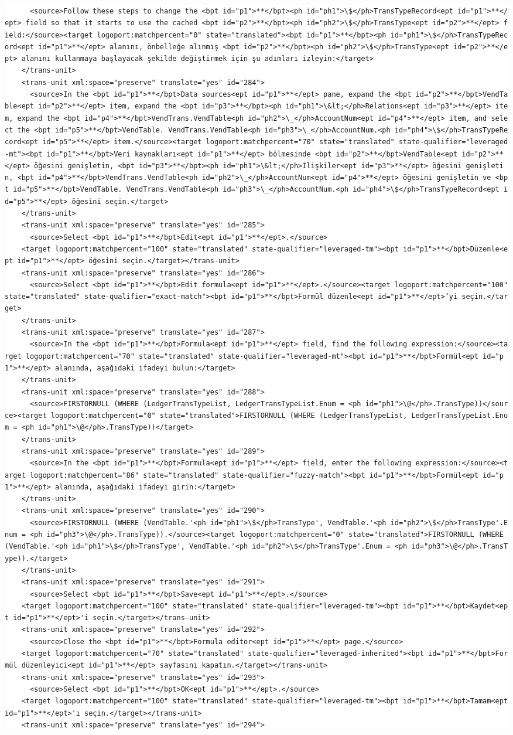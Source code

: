           <source>Follow these steps to change the <bpt id="p1">**</bpt><ph id="ph1">\$</ph>TransTypeRecord<ept id="p1">**</ept> field so that it starts to use the cached <bpt id="p2">**</bpt><ph id="ph2">\$</ph>TransType<ept id="p2">**</ept> field:</source><target logoport:matchpercent="0" state="translated"><bpt id="p1">**</bpt><ph id="ph1">\$</ph>TransTypeRecord<ept id="p1">**</ept> alanını, önbelleğe alınmış <bpt id="p2">**</bpt><ph id="ph2">\$</ph>TransType<ept id="p2">**</ept> alanını kullanmaya başlayacak şekilde değiştirmek için şu adımları izleyin:</target>
        </trans-unit>
        <trans-unit xml:space="preserve" translate="yes" id="284">
          <source>In the <bpt id="p1">**</bpt>Data sources<ept id="p1">**</ept> pane, expand the <bpt id="p2">**</bpt>VendTable<ept id="p2">**</ept> item, expand the <bpt id="p3">**</bpt><ph id="ph1">\&lt;</ph>Relations<ept id="p3">**</ept> item, expand the <bpt id="p4">**</bpt>VendTrans.VendTable<ph id="ph2">\_</ph>AccountNum<ept id="p4">**</ept> item, and select the <bpt id="p5">**</bpt>VendTable. VendTrans.VendTable<ph id="ph3">\_</ph>AccountNum.<ph id="ph4">\$</ph>TransTypeRecord<ept id="p5">**</ept> item.</source><target logoport:matchpercent="70" state="translated" state-qualifier="leveraged-mt"><bpt id="p1">**</bpt>Veri kaynakları<ept id="p1">**</ept> bölmesinde <bpt id="p2">**</bpt>VendTable<ept id="p2">**</ept> öğesini genişletin, <bpt id="p3">**</bpt><ph id="ph1">\&lt;</ph>İlişkiler<ept id="p3">**</ept> öğesini genişletin, <bpt id="p4">**</bpt>VendTrans.VendTable<ph id="ph2">\_</ph>AccountNum<ept id="p4">**</ept> öğesini genişletin ve <bpt id="p5">**</bpt>VendTable. VendTrans.VendTable<ph id="ph3">\_</ph>AccountNum.<ph id="ph4">\$</ph>TransTypeRecord<ept id="p5">**</ept> öğesini seçin.</target>
        </trans-unit>
        <trans-unit xml:space="preserve" translate="yes" id="285">
          <source>Select <bpt id="p1">**</bpt>Edit<ept id="p1">**</ept>.</source>
        <target logoport:matchpercent="100" state="translated" state-qualifier="leveraged-tm"><bpt id="p1">**</bpt>Düzenle<ept id="p1">**</ept> öğesini seçin.</target></trans-unit>
        <trans-unit xml:space="preserve" translate="yes" id="286">
          <source>Select <bpt id="p1">**</bpt>Edit formula<ept id="p1">**</ept>.</source><target logoport:matchpercent="100" state="translated" state-qualifier="exact-match"><bpt id="p1">**</bpt>Formül düzenle<ept id="p1">**</ept>’yi seçin.</target>
        </trans-unit>
        <trans-unit xml:space="preserve" translate="yes" id="287">
          <source>In the <bpt id="p1">**</bpt>Formula<ept id="p1">**</ept> field, find the following expression:</source><target logoport:matchpercent="70" state="translated" state-qualifier="leveraged-mt"><bpt id="p1">**</bpt>Formül<ept id="p1">**</ept> alanında, aşağıdaki ifadeyi bulun:</target>
        </trans-unit>
        <trans-unit xml:space="preserve" translate="yes" id="288">
          <source>FIRSTORNULL (WHERE (LedgerTransTypeList, LedgerTransTypeList.Enum = <ph id="ph1">\@</ph>.TransType))</source><target logoport:matchpercent="0" state="translated">FIRSTORNULL (WHERE (LedgerTransTypeList, LedgerTransTypeList.Enum = <ph id="ph1">\@</ph>.TransType))</target>
        </trans-unit>
        <trans-unit xml:space="preserve" translate="yes" id="289">
          <source>In the <bpt id="p1">**</bpt>Formula<ept id="p1">**</ept> field, enter the following expression:</source><target logoport:matchpercent="86" state="translated" state-qualifier="fuzzy-match"><bpt id="p1">**</bpt>Formül<ept id="p1">**</ept> alanında, aşağıdaki ifadeyi girin:</target>
        </trans-unit>
        <trans-unit xml:space="preserve" translate="yes" id="290">
          <source>FIRSTORNULL (WHERE (VendTable.'<ph id="ph1">\$</ph>TransType', VendTable.'<ph id="ph2">\$</ph>TransType'.Enum = <ph id="ph3">\@</ph>.TransType)).</source><target logoport:matchpercent="0" state="translated">FIRSTORNULL (WHERE (VendTable.'<ph id="ph1">\$</ph>TransType', VendTable.'<ph id="ph2">\$</ph>TransType'.Enum = <ph id="ph3">\@</ph>.TransType)).</target>
        </trans-unit>
        <trans-unit xml:space="preserve" translate="yes" id="291">
          <source>Select <bpt id="p1">**</bpt>Save<ept id="p1">**</ept>.</source>
        <target logoport:matchpercent="100" state="translated" state-qualifier="leveraged-tm"><bpt id="p1">**</bpt>Kaydet<ept id="p1">**</ept>'i seçin.</target></trans-unit>
        <trans-unit xml:space="preserve" translate="yes" id="292">
          <source>Close the <bpt id="p1">**</bpt>Formula editor<ept id="p1">**</ept> page.</source>
        <target logoport:matchpercent="70" state="translated" state-qualifier="leveraged-inherited"><bpt id="p1">**</bpt>Formül düzenleyici<ept id="p1">**</ept> sayfasını kapatın.</target></trans-unit>
        <trans-unit xml:space="preserve" translate="yes" id="293">
          <source>Select <bpt id="p1">**</bpt>OK<ept id="p1">**</ept>.</source>
        <target logoport:matchpercent="100" state="translated" state-qualifier="leveraged-tm"><bpt id="p1">**</bpt>Tamam<ept id="p1">**</ept>'ı seçin.</target></trans-unit>
        <trans-unit xml:space="preserve" translate="yes" id="294">
